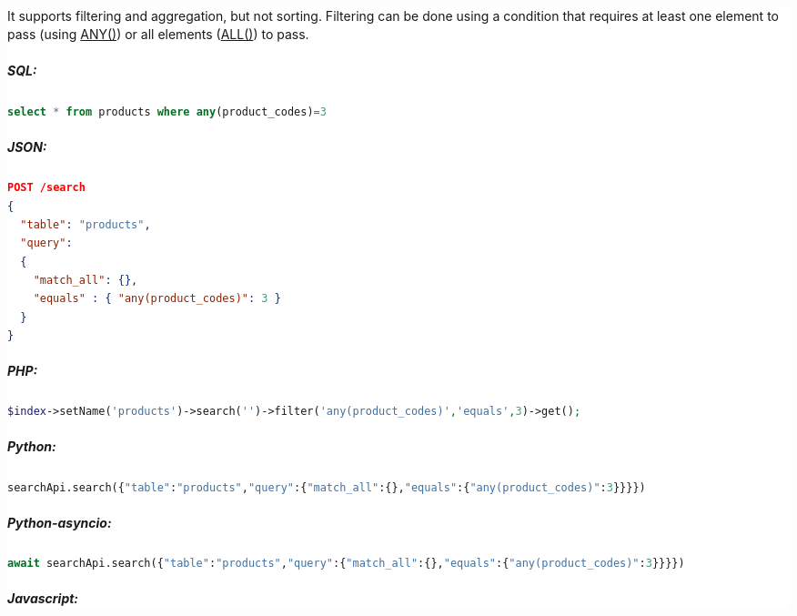



It supports filtering and aggregation, but not sorting. Filtering can be done using a condition that requires at least one element to pass (using [ANY()](../Functions/Arrays_and_conditions_functions.md#ANY%28%29)) or all elements ([ALL()](../Functions/Arrays_and_conditions_functions.md#ALL%28%29)) to pass.



##### SQL:


```sql
select * from products where any(product_codes)=3
```

##### JSON:



```JSON
POST /search
{
  "table": "products",
  "query":
  {
    "match_all": {},
    "equals" : { "any(product_codes)": 3 }
  }
}
```


##### PHP:



```php
$index->setName('products')->search('')->filter('any(product_codes)','equals',3)->get();
```

##### Python:



```python
searchApi.search({"table":"products","query":{"match_all":{},"equals":{"any(product_codes)":3}}}})
```


##### Python-asyncio:



```python
await searchApi.search({"table":"products","query":{"match_all":{},"equals":{"any(product_codes)":3}}}})
```


##### Javascript:

